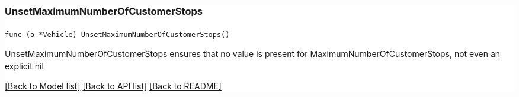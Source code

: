 ### UnsetMaximumNumberOfCustomerStops
`func (o *Vehicle) UnsetMaximumNumberOfCustomerStops()`

UnsetMaximumNumberOfCustomerStops ensures that no value is present for MaximumNumberOfCustomerStops, not even an explicit nil

[[Back to Model list]](../README.md#documentation-for-models) [[Back to API list]](../README.md#documentation-for-api-endpoints) [[Back to README]](../README.md)


